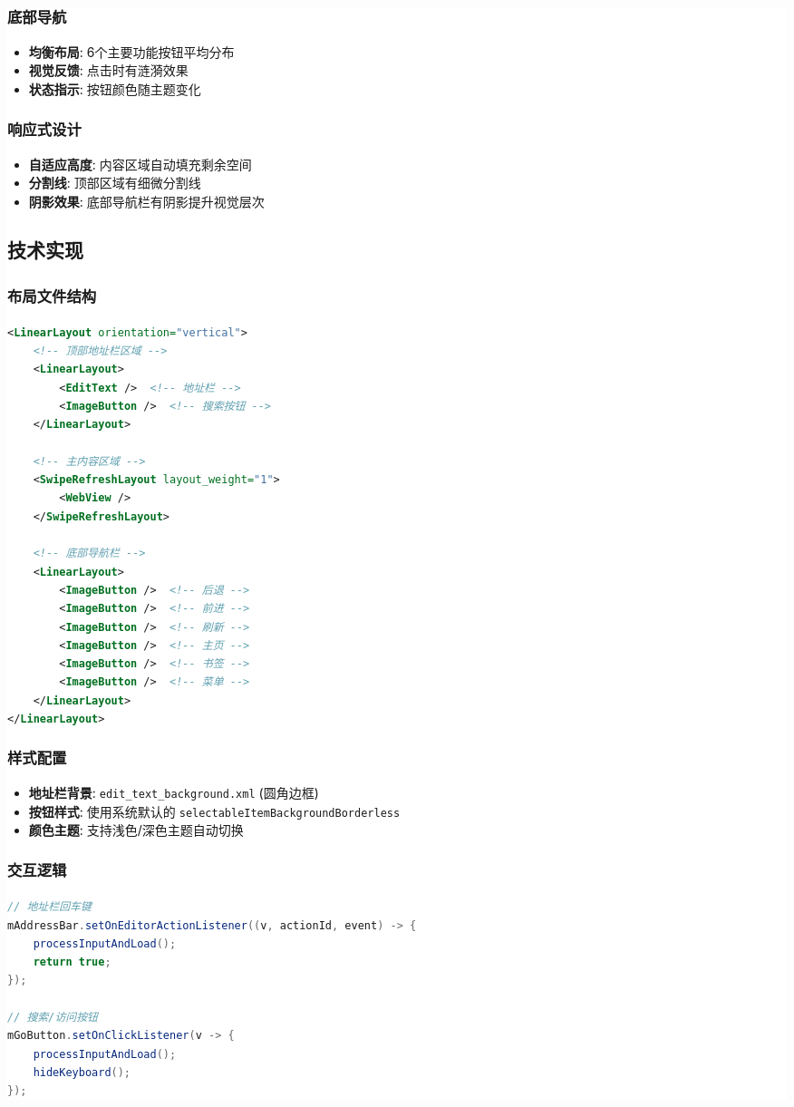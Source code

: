 ### 底部导航
- **均衡布局**: 6个主要功能按钮平均分布
- **视觉反馈**: 点击时有涟漪效果
- **状态指示**: 按钮颜色随主题变化

### 响应式设计
- **自适应高度**: 内容区域自动填充剩余空间
- **分割线**: 顶部区域有细微分割线
- **阴影效果**: 底部导航栏有阴影提升视觉层次

## 技术实现

### 布局文件结构
```xml
<LinearLayout orientation="vertical">
    <!-- 顶部地址栏区域 -->
    <LinearLayout>
        <EditText />  <!-- 地址栏 -->
        <ImageButton />  <!-- 搜索按钮 -->
    </LinearLayout>

    <!-- 主内容区域 -->
    <SwipeRefreshLayout layout_weight="1">
        <WebView />
    </SwipeRefreshLayout>

    <!-- 底部导航栏 -->
    <LinearLayout>
        <ImageButton />  <!-- 后退 -->
        <ImageButton />  <!-- 前进 -->
        <ImageButton />  <!-- 刷新 -->
        <ImageButton />  <!-- 主页 -->
        <ImageButton />  <!-- 书签 -->
        <ImageButton />  <!-- 菜单 -->
    </LinearLayout>
</LinearLayout>
```

### 样式配置
- **地址栏背景**: `edit_text_background.xml` (圆角边框)
- **按钮样式**: 使用系统默认的 `selectableItemBackgroundBorderless`
- **颜色主题**: 支持浅色/深色主题自动切换

### 交互逻辑
```java
// 地址栏回车键
mAddressBar.setOnEditorActionListener((v, actionId, event) -> {
    processInputAndLoad();
    return true;
});

// 搜索/访问按钮
mGoButton.setOnClickListener(v -> {
    processInputAndLoad();
    hideKeyboard();
});
```

